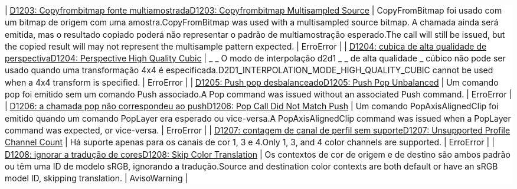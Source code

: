 | [<span data-ttu-id="fce75-427">D1203: Copyfrombitmap fonte multiamostrada</span><span class="sxs-lookup"><span data-stu-id="fce75-427">D1203: Copyfrombitmap Multisampled Source</span></span>](d1203.md)                                      | <span data-ttu-id="fce75-428">CopyFromBitmap foi usado com um bitmap de origem com uma amostra.</span><span class="sxs-lookup"><span data-stu-id="fce75-428">CopyFromBitmap was used with a multisampled source bitmap.</span></span> <span data-ttu-id="fce75-429">A chamada ainda será emitida, mas o resultado copiado poderá não representar o padrão de multiamostração esperado.</span><span class="sxs-lookup"><span data-stu-id="fce75-429">The call will still be issued, but the copied result will may not represent the multisample pattern expected.</span></span>                                                                                                 | <span data-ttu-id="fce75-430">Erro</span><span class="sxs-lookup"><span data-stu-id="fce75-430">Error</span></span>       |
| [<span data-ttu-id="fce75-431">D1204: cubica de alta qualidade de perspectiva</span><span class="sxs-lookup"><span data-stu-id="fce75-431">D1204: Perspective High Quality Cubic</span></span>](d1204.md)                                          | <span data-ttu-id="fce75-432">\_ \_ O modo de interpolação d2d1 \_ \_ de alta qualidade \_ cúbico não pode ser usado quando uma transformação 4x4 é especificada.</span><span class="sxs-lookup"><span data-stu-id="fce75-432">D2D1\_INTERPOLATION\_MODE\_HIGH\_QUALITY\_CUBIC cannot be used when a 4x4 transform is specified.</span></span>                                                                                                                                                                        | <span data-ttu-id="fce75-433">Erro</span><span class="sxs-lookup"><span data-stu-id="fce75-433">Error</span></span>       |
| [<span data-ttu-id="fce75-434">D1205: Push pop desbalanceado</span><span class="sxs-lookup"><span data-stu-id="fce75-434">D1205: Push Pop Unbalanced</span></span>](d1205.md)                                                     | <span data-ttu-id="fce75-435">Um comando pop foi emitido sem um comando Push associado.</span><span class="sxs-lookup"><span data-stu-id="fce75-435">A Pop command was issued without an associated Push command.</span></span>                                                                                                                                                                                                             | <span data-ttu-id="fce75-436">Erro</span><span class="sxs-lookup"><span data-stu-id="fce75-436">Error</span></span>       |
| [<span data-ttu-id="fce75-437">D1206: a chamada pop não correspondeu ao push</span><span class="sxs-lookup"><span data-stu-id="fce75-437">D1206: Pop Call Did Not Match Push</span></span>](d1206.md)                                             | <span data-ttu-id="fce75-438">Um comando PopAxisAlignedClip foi emitido quando um comando PopLayer era esperado ou vice-versa.</span><span class="sxs-lookup"><span data-stu-id="fce75-438">A PopAxisAlignedClip command was issued when a PopLayer command was expected, or vice-versa.</span></span>                                                                                                                                                                             | <span data-ttu-id="fce75-439">Erro</span><span class="sxs-lookup"><span data-stu-id="fce75-439">Error</span></span>       |
| [<span data-ttu-id="fce75-440">D1207: contagem de canal de perfil sem suporte</span><span class="sxs-lookup"><span data-stu-id="fce75-440">D1207: Unsupported Profile Channel Count</span></span>](d1207.md)                                       | <span data-ttu-id="fce75-441">Há suporte apenas para os canais de cor 1, 3 e 4.</span><span class="sxs-lookup"><span data-stu-id="fce75-441">Only 1, 3, and 4 color channels are supported.</span></span>                                                                                                                                                                                                                           | <span data-ttu-id="fce75-442">Erro</span><span class="sxs-lookup"><span data-stu-id="fce75-442">Error</span></span>       |
| [<span data-ttu-id="fce75-443">D1208: ignorar a tradução de cores</span><span class="sxs-lookup"><span data-stu-id="fce75-443">D1208: Skip Color Translation</span></span>](d1208.md)                                                  | <span data-ttu-id="fce75-444">Os contextos de cor de origem e de destino são ambos padrão ou têm uma ID de modelo sRGB, ignorando a tradução.</span><span class="sxs-lookup"><span data-stu-id="fce75-444">Source and destination color contexts are both default or have an sRGB model ID, skipping translation.</span></span>                                                                                                                                                                   | <span data-ttu-id="fce75-445">Aviso</span><span class="sxs-lookup"><span data-stu-id="fce75-445">Warning</span></span>     |